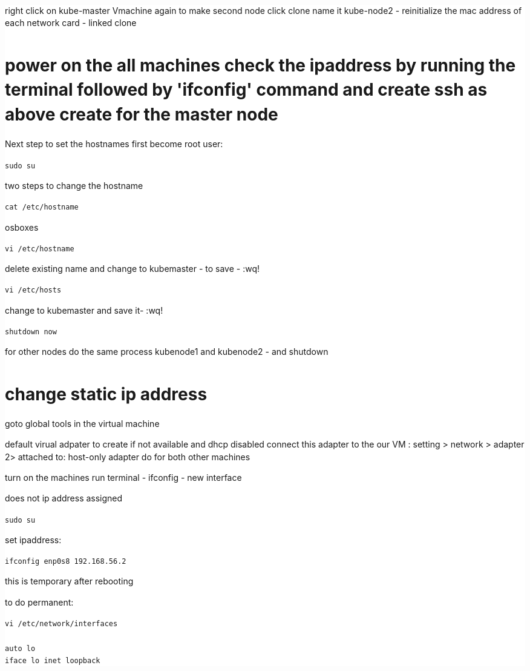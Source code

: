 right click on kube-master Vmachine again to make second node
click clone
name it kube-node2 - reinitialize the mac address of each network card - linked clone

# power on the all machines check the ipaddress by running the terminal followed by 'ifconfig' command and create ssh as above create for the master node

Next step to set the hostnames
first become root user: 

    sudo su
    
two steps to change the hostname	
    
    cat /etc/hostname

osboxes

    vi /etc/hostname

delete existing name and change to kubemaster - to save - :wq!

    vi /etc/hosts
    
change to kubemaster and save it- :wq!
    
    shutdown now

for other nodes do the same process kubenode1 and kubenode2 - and shutdown

# change static ip address 
goto global tools in the virtual machine

default virual adpater to create if not available and dhcp disabled
connect this adapter to the our VM : setting > network > adapter 2> attached to: host-only adapter
do for both other machines


turn on the machines
run terminal - ifconfig - new interface

does not ip address assigned

    sudo su

set ipaddress: 

    ifconfig enp0s8 192.168.56.2

this is temporary after rebooting

to do permanent:

    vi /etc/network/interfaces

    auto lo
    iface lo inet loopback
